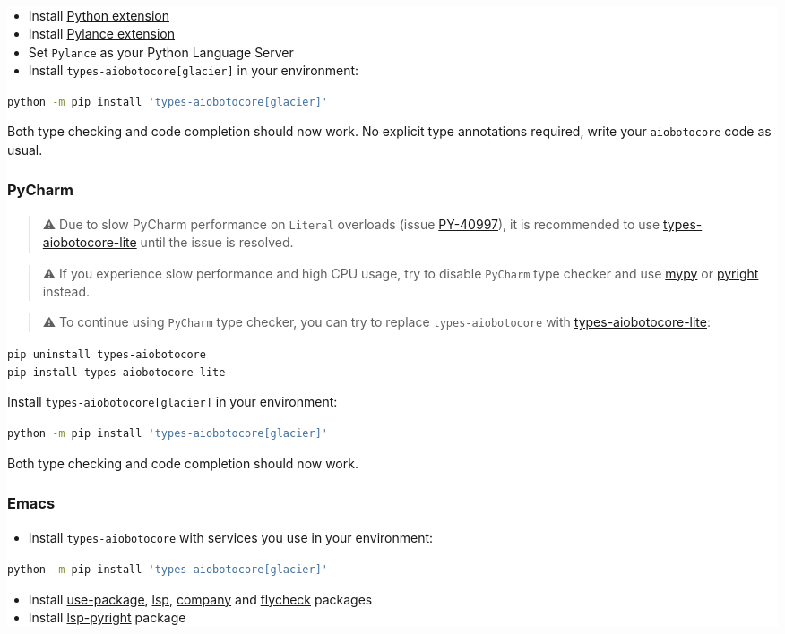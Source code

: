 - Install
  [Python extension](https://marketplace.visualstudio.com/items?itemName=ms-python.python)
- Install
  [Pylance extension](https://marketplace.visualstudio.com/items?itemName=ms-python.vscode-pylance)
- Set `Pylance` as your Python Language Server
- Install `types-aiobotocore[glacier]` in your environment:

```bash
python -m pip install 'types-aiobotocore[glacier]'
```

Both type checking and code completion should now work. No explicit type
annotations required, write your `aiobotocore` code as usual.

<a id="pycharm"></a>

### PyCharm

> ⚠️ Due to slow PyCharm performance on `Literal` overloads (issue
> [PY-40997](https://youtrack.jetbrains.com/issue/PY-40997)), it is recommended
> to use
> [types-aiobotocore-lite](https://pypi.org/project/types-aiobotocore-lite/)
> until the issue is resolved.

> ⚠️ If you experience slow performance and high CPU usage, try to disable
> `PyCharm` type checker and use [mypy](https://github.com/python/mypy) or
> [pyright](https://github.com/microsoft/pyright) instead.

> ⚠️ To continue using `PyCharm` type checker, you can try to replace
> `types-aiobotocore` with
> [types-aiobotocore-lite](https://pypi.org/project/types-aiobotocore-lite/):

```bash
pip uninstall types-aiobotocore
pip install types-aiobotocore-lite
```

Install `types-aiobotocore[glacier]` in your environment:

```bash
python -m pip install 'types-aiobotocore[glacier]'
```

Both type checking and code completion should now work.

<a id="emacs"></a>

### Emacs

- Install `types-aiobotocore` with services you use in your environment:

```bash
python -m pip install 'types-aiobotocore[glacier]'
```

- Install [use-package](https://github.com/jwiegley/use-package),
  [lsp](https://github.com/emacs-lsp/lsp-mode/),
  [company](https://github.com/company-mode/company-mode) and
  [flycheck](https://github.com/flycheck/flycheck) packages
- Install [lsp-pyright](https://github.com/emacs-lsp/lsp-pyright) package
